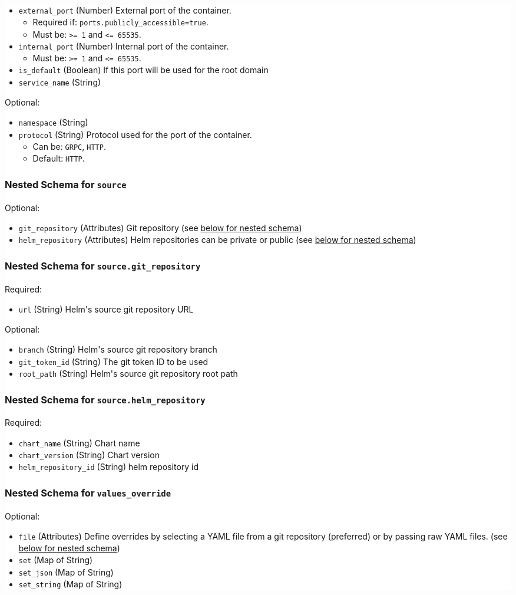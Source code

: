- `external_port` (Number) External port of the container.
	- Required if: `ports.publicly_accessible=true`.
	- Must be: `>= 1` and `<= 65535`.
- `internal_port` (Number) Internal port of the container.
	- Must be: `>= 1` and `<= 65535`.
- `is_default` (Boolean) If this port will be used for the root domain
- `service_name` (String)

Optional:

- `namespace` (String)
- `protocol` (String) Protocol used for the port of the container.
	- Can be: `GRPC`, `HTTP`.
	- Default: `HTTP`.


<a id="nestedatt--source"></a>
### Nested Schema for `source`

Optional:

- `git_repository` (Attributes) Git repository (see [below for nested schema](#nestedatt--source--git_repository))
- `helm_repository` (Attributes) Helm repositories can be private or public (see [below for nested schema](#nestedatt--source--helm_repository))

<a id="nestedatt--source--git_repository"></a>
### Nested Schema for `source.git_repository`

Required:

- `url` (String) Helm's source git repository URL

Optional:

- `branch` (String) Helm's source git repository branch
- `git_token_id` (String) The git token ID to be used
- `root_path` (String) Helm's source git repository root path


<a id="nestedatt--source--helm_repository"></a>
### Nested Schema for `source.helm_repository`

Required:

- `chart_name` (String) Chart name
- `chart_version` (String) Chart version
- `helm_repository_id` (String) helm repository id



<a id="nestedatt--values_override"></a>
### Nested Schema for `values_override`

Optional:

- `file` (Attributes) Define overrides by selecting a YAML file from a git repository (preferred) or by passing raw YAML files. (see [below for nested schema](#nestedatt--values_override--file))
- `set` (Map of String)
- `set_json` (Map of String)
- `set_string` (Map of String)
